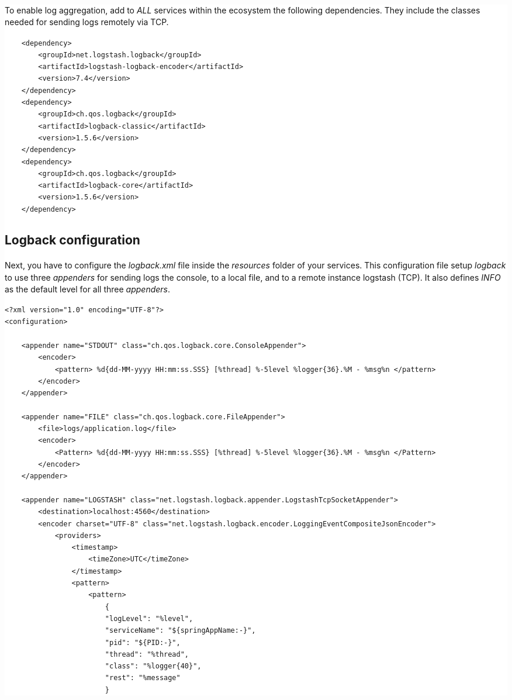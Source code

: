 To enable log aggregation, add to *ALL* services within the ecosystem the following dependencies. They include the classes needed for sending logs remotely via TCP.

```
    <dependency>
        <groupId>net.logstash.logback</groupId>
        <artifactId>logstash-logback-encoder</artifactId>
        <version>7.4</version>
    </dependency>
    <dependency>
        <groupId>ch.qos.logback</groupId>
        <artifactId>logback-classic</artifactId>
        <version>1.5.6</version>
    </dependency>
    <dependency>
        <groupId>ch.qos.logback</groupId>
        <artifactId>logback-core</artifactId>
        <version>1.5.6</version>
    </dependency>
```

## Logback configuration

Next, you have to configure the *logback.xml* file inside the *resources* folder of your services. This configuration file setup *logback* to use three *appenders* for sending logs the console, to a local file, and to a remote instance logstash (TCP). It also defines *INFO* as the default level for all three *appenders*.

```
<?xml version="1.0" encoding="UTF-8"?>
<configuration>
    
    <appender name="STDOUT" class="ch.qos.logback.core.ConsoleAppender">
        <encoder>
            <pattern> %d{dd-MM-yyyy HH:mm:ss.SSS} [%thread] %-5level %logger{36}.%M - %msg%n </pattern>
        </encoder>
    </appender>
    
    <appender name="FILE" class="ch.qos.logback.core.FileAppender">
        <file>logs/application.log</file>
        <encoder>
            <Pattern> %d{dd-MM-yyyy HH:mm:ss.SSS} [%thread] %-5level %logger{36}.%M - %msg%n </Pattern>
        </encoder>
    </appender>
    
    <appender name="LOGSTASH" class="net.logstash.logback.appender.LogstashTcpSocketAppender">
        <destination>localhost:4560</destination>
        <encoder charset="UTF-8" class="net.logstash.logback.encoder.LoggingEventCompositeJsonEncoder">
            <providers>
                <timestamp>
                    <timeZone>UTC</timeZone>
                </timestamp>
                <pattern>
                    <pattern>
                        {
                        "logLevel": "%level",
                        "serviceName": "${springAppName:-}",
                        "pid": "${PID:-}",
                        "thread": "%thread",
                        "class": "%logger{40}",
                        "rest": "%message"
                        }
```